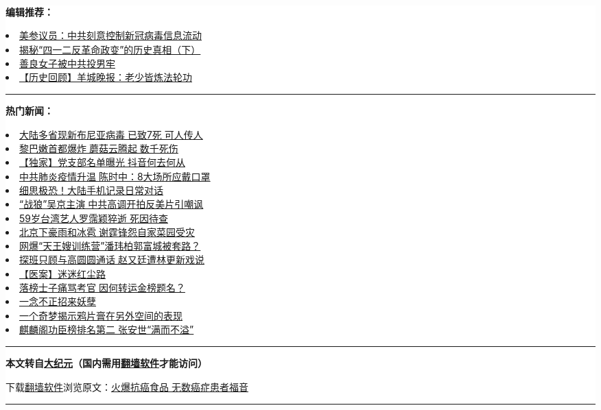 
<strong>编辑推荐：</strong>
<li><a href="/gb/20/2/22/n11887949.md#1">美参议员：中共刻意控制新冠病毒信息流动</a></li>
<li><a href="/gb/17/12/29/n10004515.md#1" target="_blank">揭秘“四一二反革命政变”的历史真相（下）</a></li><li><a href="/gb/13/9/29/n3974789.md?dfh#1" target="_blank">善良女子被中共投男牢</a></li><li><a href="/gb/12/11/10/n3726603.md#1" target="_blank">【历史回顾】羊城晚报：老少皆炼法轮功</a></li>
<hr>

<strong>热门新闻：</strong>
<li><a href="/gb/20/8/5/n12307751.md#1">大陆多省现新布尼亚病毒 已致7死 可人传人</a></li>
<li><a href="/gb/20/8/4/n12306655.md#1">黎巴嫩首都爆炸 蘑菇云腾起 数千死伤</a></li>
<li><a href="/gb/20/8/4/n12306881.md#1">【独家】党支部名单曝光 抖音何去何从</a></li>
<li><a href="/gb/20/8/5/n12308101.md#1">中共肺炎疫情升温 陈时中：8大场所应戴口罩</a></li>
<li><a href="/gb/20/8/4/n12306639.md#1">细思极恐！大陆手机记录日常对话</a></li>
<li><a href="/gb/20/8/3/n12304220.md#1">“战狼”吴京主演 中共高调开拍反美片引嘲讽</a></li>
<li><a href="/gb/20/8/3/n12304444.md#1">59岁台湾艺人罗霈颖猝逝 死因待查</a></li>
<li><a href="/gb/20/8/3/n12304056.md#1">北京下豪雨和冰雹 谢霆锋怨自家菜园受灾</a></li>
<li><a href="/gb/20/8/4/n12306966.md#1">网爆“天王嫂训练营”潘玮柏郭富城被套路？</a></li>
<li><a href="/gb/20/8/4/n12307256.md#1">探班只顾与高圆圆通话 赵又廷遭林更新戏说</a></li>
<li><a href="/gb/20/7/21/n12271399.md#1">【医案】迷迷红尘路</a></li>
<li><a href="/gb/20/7/24/n12279753.md#1">落榜士子痛骂考官  因何转运金榜题名？</a></li>
<li><a href="/gb/9/2/14/n2429943.md#1">一念不正招来妖孽</a></li>
<li><a href="/gb/20/8/2/n12301623.md#1">一个奇梦揭示鸦片膏在另外空间的表现</a></li>
<li><a href="/gb/20/8/3/n12304112.md#1">麒麟阁功臣榜排名第二 张安世“满而不溢”</a></li>
<hr>

<strong>本文转自<a href="https://www.epochtimes.com">大纪元</a>（国内需用<a href="https://github.com/bannedbook/fanqiang/wiki">翻墙软件</a>才能访问）</strong><p>下载<a href="https://github.com/bannedbook/fanqiang/wiki">翻墙软件</a>浏览原文：<a href="https://www.epochtimes.com/gb/13/10/24/n3993626.htm">火爆抗癌食品 无数癌症患者福音</a></p><hr>
